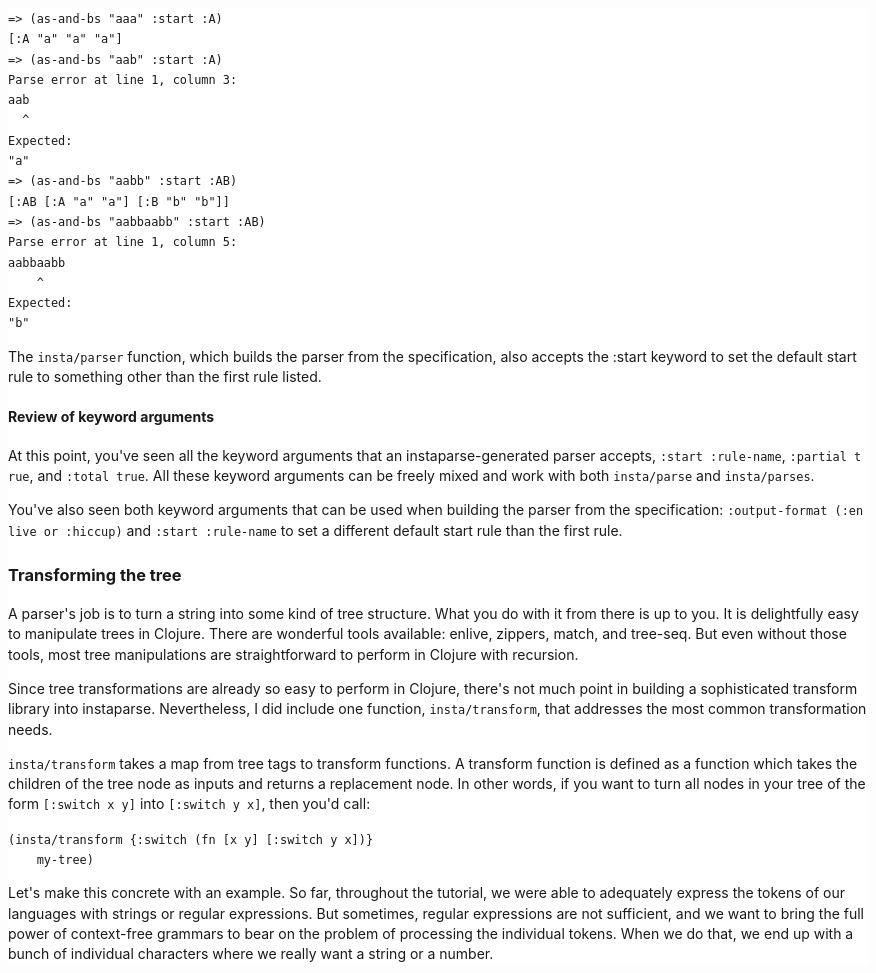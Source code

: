 	=> (as-and-bs "aaa" :start :A)
	[:A "a" "a" "a"]
	=> (as-and-bs "aab" :start :A)
	Parse error at line 1, column 3:
	aab
	  ^
	Expected:
	"a"
	=> (as-and-bs "aabb" :start :AB)
	[:AB [:A "a" "a"] [:B "b" "b"]]
	=> (as-and-bs "aabbaabb" :start :AB)
	Parse error at line 1, column 5:
	aabbaabb
	    ^
	Expected:
	"b"
	
The `insta/parser` function, which builds the parser from the specification, also accepts the :start keyword to set the default start rule to something other than the first rule listed.

#### Review of keyword arguments

At this point, you've seen all the keyword arguments that an instaparse-generated parser accepts, `:start :rule-name`, `:partial true`, and `:total true`. All these keyword arguments can be freely mixed and work with both `insta/parse` and `insta/parses`.

You've also seen both keyword arguments that can be used when building the parser from the specification: `:output-format (:enlive or :hiccup)` and `:start :rule-name` to set a different default start rule than the first rule.

### Transforming the tree

A parser's job is to turn a string into some kind of tree structure.  What you do with it from there is up to you.  It is delightfully easy to manipulate trees in Clojure.  There are wonderful tools available: enlive, zippers, match, and tree-seq.  But even without those tools, most tree manipulations are straightforward to perform in Clojure with recursion.

Since tree transformations are already so easy to perform in Clojure, there's not much point in building a sophisticated transform library into instaparse.  Nevertheless, I did include one function, `insta/transform`, that addresses the most common transformation needs.

`insta/transform` takes a map from tree tags to transform functions.  A transform function is defined as a function which takes the children of the tree node as inputs and returns a replacement node.  In other words, if you want to turn all nodes in your tree of the form `[:switch x y]` into `[:switch y x]`, then you'd call:

	(insta/transform {:switch (fn [x y] [:switch y x])}
		my-tree)

Let's make this concrete with an example.  So far, throughout the tutorial, we were able to adequately express the tokens of our languages with strings or regular expressions.  But sometimes, regular expressions are not sufficient, and we want to bring the full power of context-free grammars to bear on the problem of processing the individual tokens.  When we do that, we end up with a bunch of individual characters where we really want a string or a number.
